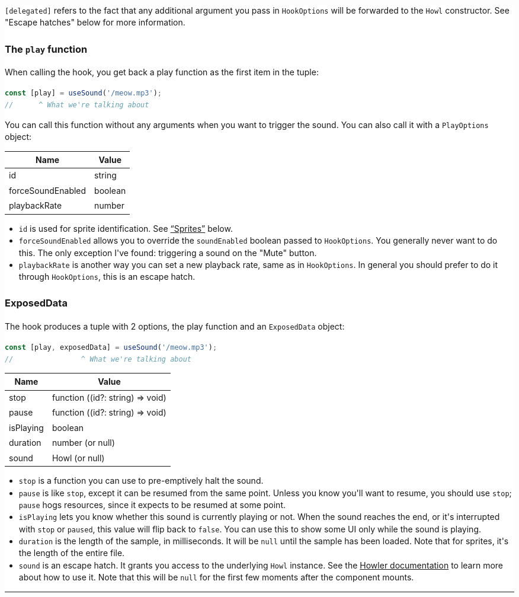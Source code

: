`[delegated]` refers to the fact that any additional argument you pass in `HookOptions` will be forwarded to the `Howl` constructor. See "Escape hatches" below for more information.

### The `play` function

When calling the hook, you get back a play function as the first item in the tuple:

```js
const [play] = useSound('/meow.mp3');
//      ^ What we're talking about
```

You can call this function without any arguments when you want to trigger the sound. You can also call it with a `PlayOptions` object:

| Name              | Value   |
| ----------------- | ------- |
| id                | string  |
| forceSoundEnabled | boolean |
| playbackRate      | number  |

- `id` is used for sprite identification. See [“Sprites”](https://github.com/joshwcomeau/use-sound#sprites) below.
- `forceSoundEnabled` allows you to override the `soundEnabled` boolean passed to `HookOptions`. You generally never want to do this. The only exception I've found: triggering a sound on the "Mute" button.
- `playbackRate` is another way you can set a new playback rate, same as in `HookOptions`. In general you should prefer to do it through `HookOptions`, this is an escape hatch.

### ExposedData

The hook produces a tuple with 2 options, the play function and an `ExposedData` object:

```js
const [play, exposedData] = useSound('/meow.mp3');
//                ^ What we're talking about
```

| Name      | Value                            |
| --------- | -------------------------------- |
| stop      | function ((id?: string) => void) |
| pause     | function ((id?: string) => void) |
| isPlaying | boolean                          |
| duration  | number (or null)                 |
| sound     | Howl (or null)                   |

- `stop` is a function you can use to pre-emptively halt the sound.
- `pause` is like `stop`, except it can be resumed from the same point. Unless you know you'll want to resume, you should use `stop`; `pause` hogs resources, since it expects to be resumed at some point.
- `isPlaying` lets you know whether this sound is currently playing or not. When the sound reaches the end, or it's interrupted with `stop` or `paused`, this value will flip back to `false`. You can use this to show some UI only while the sound is playing.
- `duration` is the length of the sample, in milliseconds. It will be `null` until the sample has been loaded. Note that for sprites, it's the length of the entire file.
- `sound` is an escape hatch. It grants you access to the underlying `Howl` instance. See the [Howler documentation](https://github.com/goldfire/howler.js) to learn more about how to use it. Note that this will be `null` for the first few moments after the component mounts.

---